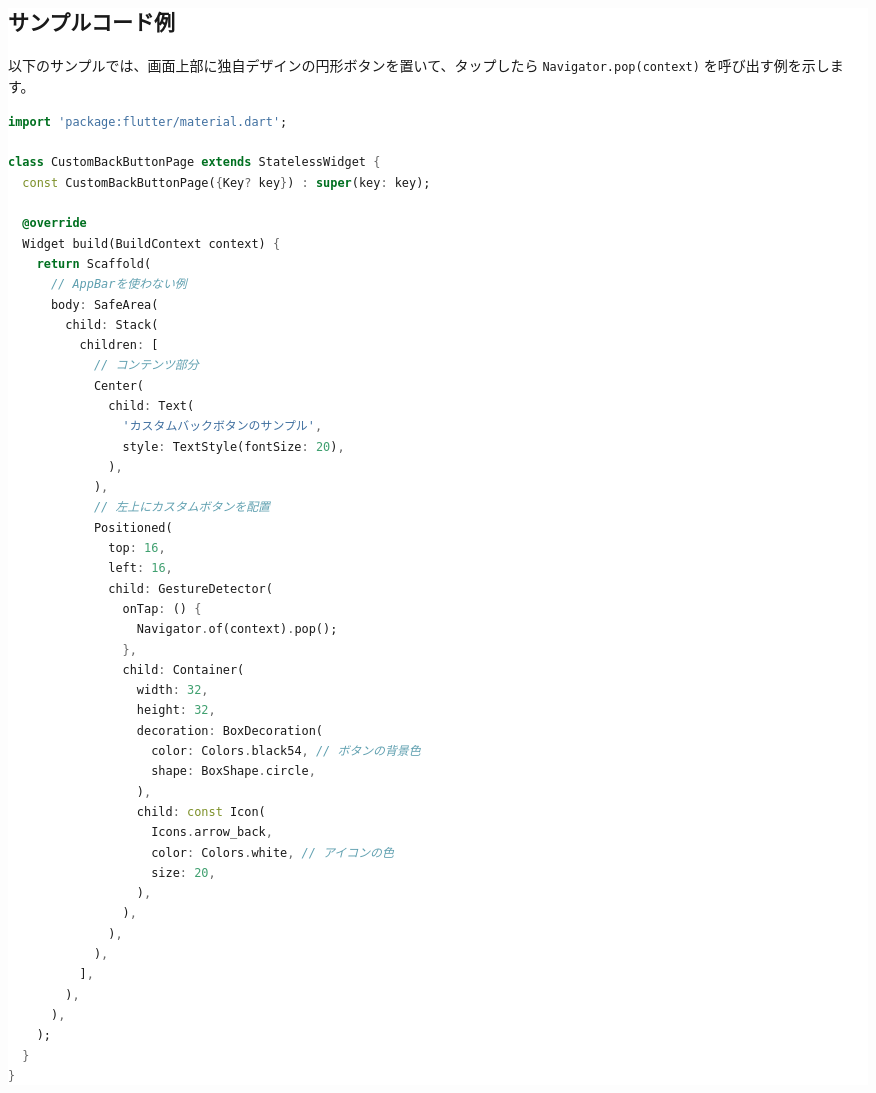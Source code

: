 ## サンプルコード例

以下のサンプルでは、画面上部に独自デザインの円形ボタンを置いて、タップしたら `Navigator.pop(context)` を呼び出す例を示します。

```dart
import 'package:flutter/material.dart';

class CustomBackButtonPage extends StatelessWidget {
  const CustomBackButtonPage({Key? key}) : super(key: key);

  @override
  Widget build(BuildContext context) {
    return Scaffold(
      // AppBarを使わない例
      body: SafeArea(
        child: Stack(
          children: [
            // コンテンツ部分
            Center(
              child: Text(
                'カスタムバックボタンのサンプル',
                style: TextStyle(fontSize: 20),
              ),
            ),
            // 左上にカスタムボタンを配置
            Positioned(
              top: 16,
              left: 16,
              child: GestureDetector(
                onTap: () {
                  Navigator.of(context).pop();
                },
                child: Container(
                  width: 32,
                  height: 32,
                  decoration: BoxDecoration(
                    color: Colors.black54, // ボタンの背景色
                    shape: BoxShape.circle,
                  ),
                  child: const Icon(
                    Icons.arrow_back,
                    color: Colors.white, // アイコンの色
                    size: 20,
                  ),
                ),
              ),
            ),
          ],
        ),
      ),
    );
  }
}
```
